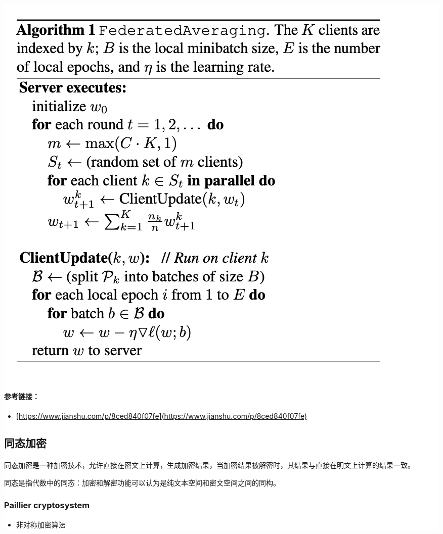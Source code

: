 ![](../imgs/20200630145529.png)

#### 参考链接：

* [https://www.jianshu.com/p/8ced840f07fe](https://www.jianshu.com/p/8ced840f07fe)

## 同态加密

同态加密是一种加密技术，允许直接在密文上计算，生成加密结果，当加密结果被解密时，其结果与直接在明文上计算的结果一致。

同态是指代数中的同态：加密和解密功能可以认为是纯文本空间和密文空间之间的同构。

### Paillier cryptosystem

* 非对称加密算法
